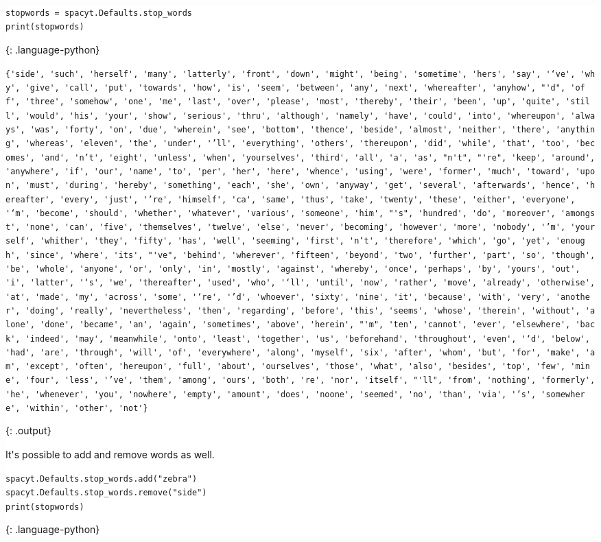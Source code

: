 ~~~
stopwords = spacyt.Defaults.stop_words
print(stopwords)
~~~
{: .language-python}

~~~
{'side', 'such', 'herself', 'many', 'latterly', 'front', 'down', 'might', 'being', 'sometime', 'hers', 'say', '‘ve', 'why', 'give', 'call', 'put', 'towards', 'how', 'is', 'seem', 'between', 'any', 'next', 'whereafter', 'anyhow', "'d", 'off', 'three', 'somehow', 'one', 'me', 'last', 'over', 'please', 'most', 'thereby', 'their', 'been', 'up', 'quite', 'still', 'would', 'his', 'your', 'show', 'serious', 'thru', 'although', 'namely', 'have', 'could', 'into', 'whereupon', 'always', 'was', 'forty', 'on', 'due', 'wherein', 'see', 'bottom', 'thence', 'beside', 'almost', 'neither', 'there', 'anything', 'whereas', 'eleven', 'the', 'under', '’ll', 'everything', 'others', 'thereupon', 'did', 'while', 'that', 'too', 'becomes', 'and', 'n’t', 'eight', 'unless', 'when', 'yourselves', 'third', 'all', 'a', 'as', "n't", "'re", 'keep', 'around', 'anywhere', 'if', 'our', 'name', 'to', 'per', 'her', 'here', 'whence', 'using', 'were', 'former', 'much', 'toward', 'upon', 'must', 'during', 'hereby', 'something', 'each', 'she', 'own', 'anyway', 'get', 'several', 'afterwards', 'hence', 'hereafter', 'every', 'just', '’re', 'himself', 'ca', 'same', 'thus', 'take', 'twenty', 'these', 'either', 'everyone', '‘m', 'become', 'should', 'whether', 'whatever', 'various', 'someone', 'him', "'s", 'hundred', 'do', 'moreover', 'amongst', 'none', 'can', 'five', 'themselves', 'twelve', 'else', 'never', 'becoming', 'however', 'more', 'nobody', '’m', 'yourself', 'whither', 'they', 'fifty', 'has', 'well', 'seeming', 'first', 'n‘t', 'therefore', 'which', 'go', 'yet', 'enough', 'since', 'where', 'its', "'ve", 'behind', 'wherever', 'fifteen', 'beyond', 'two', 'further', 'part', 'so', 'though', 'be', 'whole', 'anyone', 'or', 'only', 'in', 'mostly', 'against', 'whereby', 'once', 'perhaps', 'by', 'yours', 'out', 'i', 'latter', '‘s', 'we', 'thereafter', 'used', 'who', '‘ll', 'until', 'now', 'rather', 'move', 'already', 'otherwise', 'at', 'made', 'my', 'across', 'some', '‘re', '’d', 'whoever', 'sixty', 'nine', 'it', 'because', 'with', 'very', 'another', 'doing', 'really', 'nevertheless', 'then', 'regarding', 'before', 'this', 'seems', 'whose', 'therein', 'without', 'alone', 'done', 'became', 'an', 'again', 'sometimes', 'above', 'herein', "'m", 'ten', 'cannot', 'ever', 'elsewhere', 'back', 'indeed', 'may', 'meanwhile', 'onto', 'least', 'together', 'us', 'beforehand', 'throughout', 'even', '‘d', 'below', 'had', 'are', 'through', 'will', 'of', 'everywhere', 'along', 'myself', 'six', 'after', 'whom', 'but', 'for', 'make', 'am', 'except', 'often', 'hereupon', 'full', 'about', 'ourselves', 'those', 'what', 'also', 'besides', 'top', 'few', 'mine', 'four', 'less', '’ve', 'them', 'among', 'ours', 'both', 're', 'nor', 'itself', "'ll", 'from', 'nothing', 'formerly', 'he', 'whenever', 'you', 'nowhere', 'empty', 'amount', 'does', 'noone', 'seemed', 'no', 'than', 'via', '’s', 'somewhere', 'within', 'other', 'not'}
~~~
{: .output}

It's possible to add and remove words as well.

~~~
spacyt.Defaults.stop_words.add("zebra")
spacyt.Defaults.stop_words.remove("side")
print(stopwords)
~~~
{: .language-python}

~~~
~~~